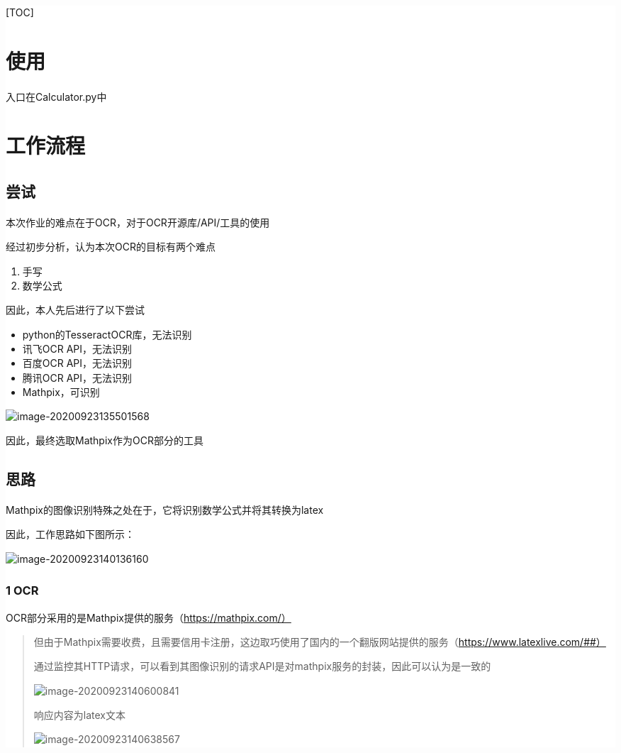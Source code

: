 ﻿[TOC]

# 使用

入口在Calculator.py中

# 工作流程

## 尝试

本次作业的难点在于OCR，对于OCR开源库/API/工具的使用

经过初步分析，认为本次OCR的目标有两个难点

1. 手写
2. 数学公式

因此，本人先后进行了以下尝试

* python的TesseractOCR库，无法识别
* 讯飞OCR API，无法识别
* 百度OCR API，无法识别
* 腾讯OCR API，无法识别
* Mathpix，可识别

![image-20200923135501568](https://img2020.cnblogs.com/blog/1958143/202009/1958143-20200923142559478-2071787222.png)

因此，最终选取Mathpix作为OCR部分的工具

## 思路

Mathpix的图像识别特殊之处在于，它将识别数学公式并将其转换为latex

因此，工作思路如下图所示：

![image-20200923140136160](https://img2020.cnblogs.com/blog/1958143/202009/1958143-20200923142558983-847758507.png)

### 1 OCR

OCR部分采用的是Mathpix提供的服务（https://mathpix.com/）

> 但由于Mathpix需要收费，且需要信用卡注册，这边取巧使用了国内的一个翻版网站提供的服务（https://www.latexlive.com/##）
>
> 通过监控其HTTP请求，可以看到其图像识别的请求API是对mathpix服务的封装，因此可以认为是一致的
>
> ![image-20200923140600841](https://img2020.cnblogs.com/blog/1958143/202009/1958143-20200923142558662-564343278.png)
>
> 响应内容为latex文本
>
> ![image-20200923140638567](https://img2020.cnblogs.com/blog/1958143/202009/1958143-20200923142558153-1820335671.png)
